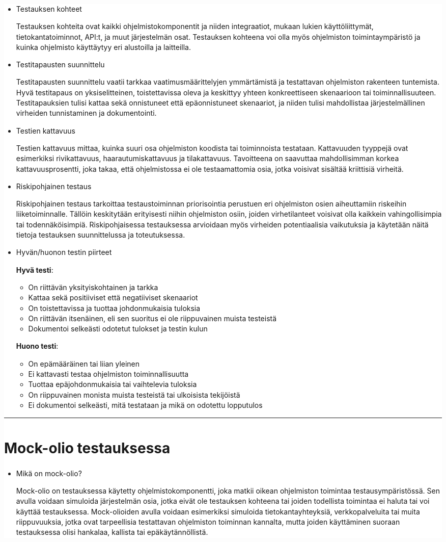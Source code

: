 - Testauksen kohteet
    
    Testauksen kohteita ovat kaikki ohjelmistokomponentit ja niiden integraatiot, mukaan lukien käyttöliittymät, tietokantatoiminnot, API:t, ja muut järjestelmän osat. Testauksen kohteena voi olla myös ohjelmiston toimintaympäristö ja kuinka ohjelmisto käyttäytyy eri alustoilla ja laitteilla.
    
- Testitapausten suunnittelu
    
    Testitapausten suunnittelu vaatii tarkkaa vaatimusmäärittelyjen ymmärtämistä ja testattavan ohjelmiston rakenteen tuntemista. Hyvä testitapaus on yksiselitteinen, toistettavissa oleva ja keskittyy yhteen konkreettiseen skenaarioon tai toiminnallisuuteen. Testitapauksien tulisi kattaa sekä onnistuneet että epäonnistuneet skenaariot, ja niiden tulisi mahdollistaa järjestelmällinen virheiden tunnistaminen ja dokumentointi.
    
- Testien kattavuus
    
    Testien kattavuus mittaa, kuinka suuri osa ohjelmiston koodista tai toiminnoista testataan. Kattavuuden tyyppejä ovat esimerkiksi rivikattavuus, haarautumiskattavuus ja tilakattavuus. Tavoitteena on saavuttaa mahdollisimman korkea kattavuusprosentti, joka takaa, että ohjelmistossa ei ole testaamattomia osia, jotka voisivat sisältää kriittisiä virheitä.
    
- Riskipohjainen testaus
    
    Riskipohjainen testaus tarkoittaa testaustoiminnan priorisointia perustuen eri ohjelmiston osien aiheuttamiin riskeihin liiketoiminnalle. Tällöin keskitytään erityisesti niihin ohjelmiston osiin, joiden virhetilanteet voisivat olla kaikkein vahingollisimpia tai todennäköisimpiä. Riskipohjaisessa testauksessa arvioidaan myös virheiden potentiaalisia vaikutuksia ja käytetään näitä tietoja testauksen suunnittelussa ja toteutuksessa.
    
- Hyvän/huonon testin piirteet
    
    **Hyvä testi**:
    
    - On riittävän yksityiskohtainen ja tarkka
    - Kattaa sekä positiiviset että negatiiviset skenaariot
    - On toistettavissa ja tuottaa johdonmukaisia tuloksia
    - On riittävän itsenäinen, eli sen suoritus ei ole riippuvainen muista testeistä
    - Dokumentoi selkeästi odotetut tulokset ja testin kulun
    
    **Huono testi**:
    
    - On epämääräinen tai liian yleinen
    - Ei kattavasti testaa ohjelmiston toiminnallisuutta
    - Tuottaa epäjohdonmukaisia tai vaihtelevia tuloksia
    - On riippuvainen monista muista testeistä tai ulkoisista tekijöistä
    - Ei dokumentoi selkeästi, mitä testataan ja mikä on odotettu lopputulos

---

# Mock-olio testauksessa

- Mikä on mock-olio?
    
    Mock-olio on testauksessa käytetty ohjelmistokomponentti, joka matkii oikean ohjelmiston toimintaa testausympäristössä. Sen avulla voidaan simuloida järjestelmän osia, jotka eivät ole testauksen kohteena tai joiden todellista toimintaa ei haluta tai voi käyttää testauksessa. Mock-olioiden avulla voidaan esimerkiksi simuloida tietokantayhteyksiä, verkkopalveluita tai muita riippuvuuksia, jotka ovat tarpeellisia testattavan ohjelmiston toiminnan kannalta, mutta joiden käyttäminen suoraan testauksessa olisi hankalaa, kallista tai epäkäytännöllistä.
    